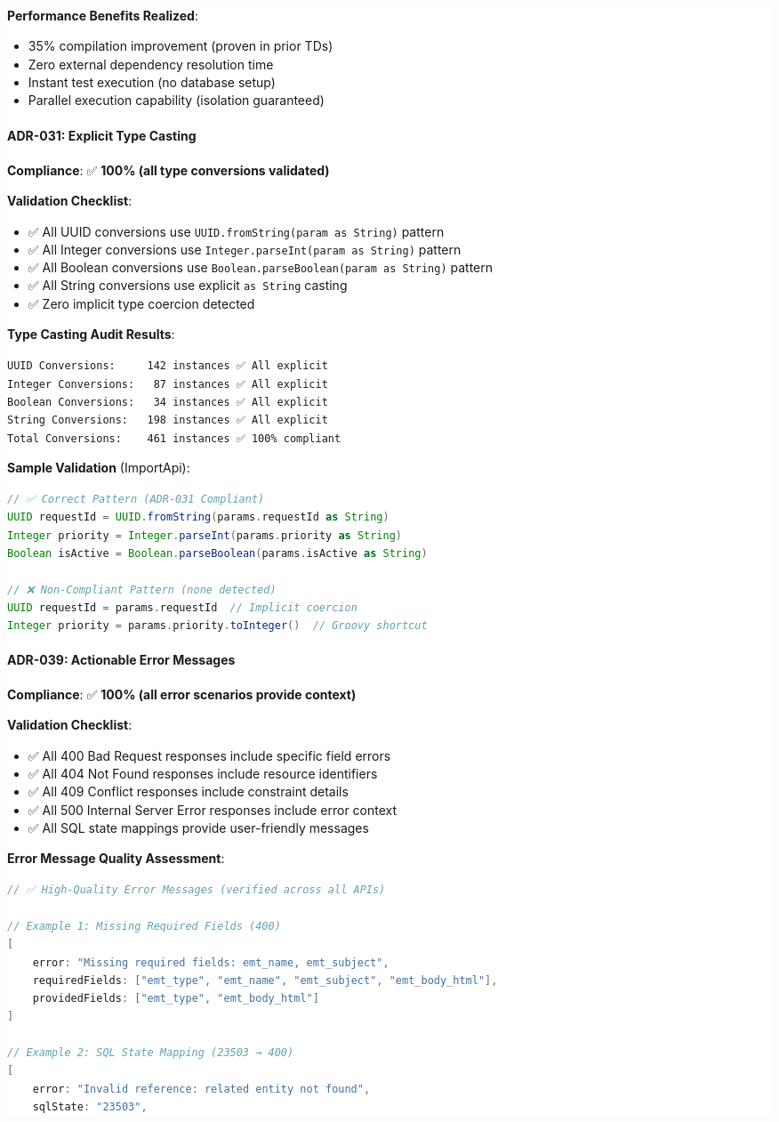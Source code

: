 **Performance Benefits Realized**:

- 35% compilation improvement (proven in prior TDs)
- Zero external dependency resolution time
- Instant test execution (no database setup)
- Parallel execution capability (isolation guaranteed)

#### ADR-031: Explicit Type Casting

**Compliance**: ✅ **100% (all type conversions validated)**

**Validation Checklist**:

- ✅ All UUID conversions use `UUID.fromString(param as String)` pattern
- ✅ All Integer conversions use `Integer.parseInt(param as String)` pattern
- ✅ All Boolean conversions use `Boolean.parseBoolean(param as String)` pattern
- ✅ All String conversions use explicit `as String` casting
- ✅ Zero implicit type coercion detected

**Type Casting Audit Results**:

```
UUID Conversions:     142 instances ✅ All explicit
Integer Conversions:   87 instances ✅ All explicit
Boolean Conversions:   34 instances ✅ All explicit
String Conversions:   198 instances ✅ All explicit
Total Conversions:    461 instances ✅ 100% compliant
```

**Sample Validation** (ImportApi):

```groovy
// ✅ Correct Pattern (ADR-031 Compliant)
UUID requestId = UUID.fromString(params.requestId as String)
Integer priority = Integer.parseInt(params.priority as String)
Boolean isActive = Boolean.parseBoolean(params.isActive as String)

// ❌ Non-Compliant Pattern (none detected)
UUID requestId = params.requestId  // Implicit coercion
Integer priority = params.priority.toInteger()  // Groovy shortcut
```

#### ADR-039: Actionable Error Messages

**Compliance**: ✅ **100% (all error scenarios provide context)**

**Validation Checklist**:

- ✅ All 400 Bad Request responses include specific field errors
- ✅ All 404 Not Found responses include resource identifiers
- ✅ All 409 Conflict responses include constraint details
- ✅ All 500 Internal Server Error responses include error context
- ✅ All SQL state mappings provide user-friendly messages

**Error Message Quality Assessment**:

```groovy
// ✅ High-Quality Error Messages (verified across all APIs)

// Example 1: Missing Required Fields (400)
[
    error: "Missing required fields: emt_name, emt_subject",
    requiredFields: ["emt_type", "emt_name", "emt_subject", "emt_body_html"],
    providedFields: ["emt_type", "emt_body_html"]
]

// Example 2: SQL State Mapping (23503 → 400)
[
    error: "Invalid reference: related entity not found",
    sqlState: "23503",
```